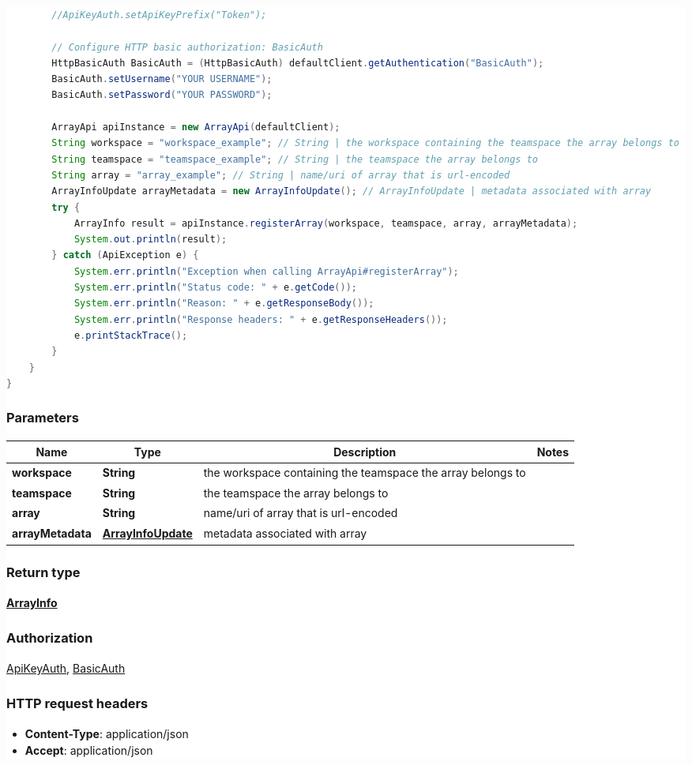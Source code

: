 ```java
        //ApiKeyAuth.setApiKeyPrefix("Token");

        // Configure HTTP basic authorization: BasicAuth
        HttpBasicAuth BasicAuth = (HttpBasicAuth) defaultClient.getAuthentication("BasicAuth");
        BasicAuth.setUsername("YOUR USERNAME");
        BasicAuth.setPassword("YOUR PASSWORD");

        ArrayApi apiInstance = new ArrayApi(defaultClient);
        String workspace = "workspace_example"; // String | the workspace containing the teamspace the array belongs to
        String teamspace = "teamspace_example"; // String | the teamspace the array belongs to
        String array = "array_example"; // String | name/uri of array that is url-encoded
        ArrayInfoUpdate arrayMetadata = new ArrayInfoUpdate(); // ArrayInfoUpdate | metadata associated with array
        try {
            ArrayInfo result = apiInstance.registerArray(workspace, teamspace, array, arrayMetadata);
            System.out.println(result);
        } catch (ApiException e) {
            System.err.println("Exception when calling ArrayApi#registerArray");
            System.err.println("Status code: " + e.getCode());
            System.err.println("Reason: " + e.getResponseBody());
            System.err.println("Response headers: " + e.getResponseHeaders());
            e.printStackTrace();
        }
    }
}
```

### Parameters

| Name | Type | Description  | Notes |
|------------- | ------------- | ------------- | -------------|
| **workspace** | **String**| the workspace containing the teamspace the array belongs to | |
| **teamspace** | **String**| the teamspace the array belongs to | |
| **array** | **String**| name/uri of array that is url-encoded | |
| **arrayMetadata** | [**ArrayInfoUpdate**](ArrayInfoUpdate.md)| metadata associated with array | |

### Return type

[**ArrayInfo**](ArrayInfo.md)

### Authorization

[ApiKeyAuth](../README.md#ApiKeyAuth), [BasicAuth](../README.md#BasicAuth)

### HTTP request headers

 - **Content-Type**: application/json
 - **Accept**: application/json
